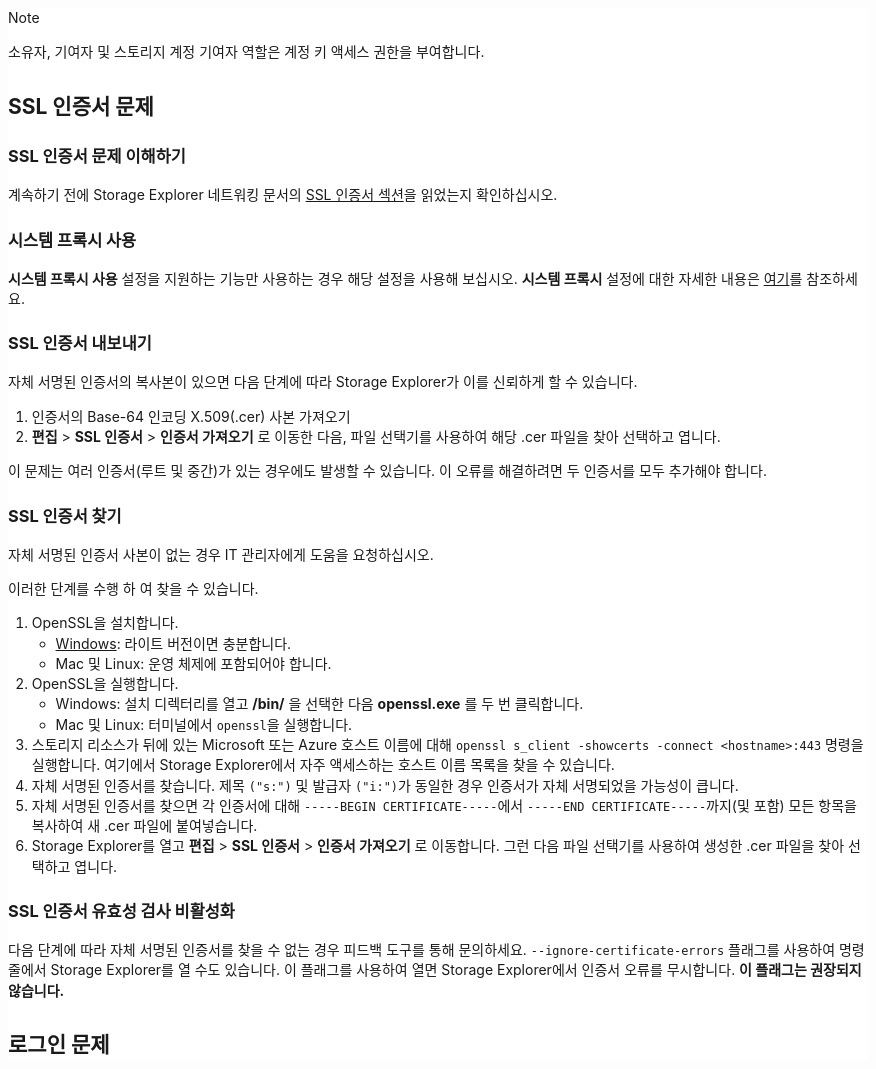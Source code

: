 > [!NOTE]
> 소유자, 기여자 및 스토리지 계정 기여자 역할은 계정 키 액세스 권한을 부여합니다.

## <a name="ssl-certificate-issues"></a>SSL 인증서 문제

### <a name="understanding-ssl-certificate-issues"></a>SSL 인증서 문제 이해하기

계속하기 전에 Storage Explorer 네트워킹 문서의 [SSL 인증서 섹션](./storage-explorer-network.md#ssl-certificates)을 읽었는지 확인하십시오.

### <a name="use-system-proxy"></a>시스템 프록시 사용

**시스템 프록시 사용** 설정을 지원하는 기능만 사용하는 경우 해당 설정을 사용해 보십시오. **시스템 프록시** 설정에 대한 자세한 내용은 [여기](./storage-explorer-network.md#use-system-proxy-preview)를 참조하세요.

### <a name="importing-ssl-certificates"></a>SSL 인증서 내보내기

자체 서명된 인증서의 복사본이 있으면 다음 단계에 따라 Storage Explorer가 이를 신뢰하게 할 수 있습니다.

1. 인증서의 Base-64 인코딩 X.509(.cer) 사본 가져오기
2. **편집** > **SSL 인증서** > **인증서 가져오기** 로 이동한 다음, 파일 선택기를 사용하여 해당 .cer 파일을 찾아 선택하고 엽니다.

이 문제는 여러 인증서(루트 및 중간)가 있는 경우에도 발생할 수 있습니다. 이 오류를 해결하려면 두 인증서를 모두 추가해야 합니다.

### <a name="finding-ssl-certificates"></a>SSL 인증서 찾기

자체 서명된 인증서 사본이 없는 경우 IT 관리자에게 도움을 요청하십시오.

이러한 단계를 수행 하 여 찾을 수 있습니다.

1. OpenSSL을 설치합니다.
    - [Windows](https://slproweb.com/products/Win32OpenSSL.html): 라이트 버전이면 충분합니다.
    - Mac 및 Linux: 운영 체제에 포함되어야 합니다.
2. OpenSSL을 실행합니다.
    - Windows: 설치 디렉터리를 열고 **/bin/** 을 선택한 다음 **openssl.exe** 를 두 번 클릭합니다.
    - Mac 및 Linux: 터미널에서 `openssl`을 실행합니다.
3. 스토리지 리소스가 뒤에 있는 Microsoft 또는 Azure 호스트 이름에 대해 `openssl s_client -showcerts -connect <hostname>:443` 명령을 실행합니다. 여기에서 Storage Explorer에서 자주 액세스하는 호스트 이름 목록을 찾을 수 있습니다.
4. 자체 서명된 인증서를 찾습니다. 제목 `("s:")` 및 발급자 `("i:")`가 동일한 경우 인증서가 자체 서명되었을 가능성이 큽니다.
5. 자체 서명된 인증서를 찾으면 각 인증서에 대해 `-----BEGIN CERTIFICATE-----`에서 `-----END CERTIFICATE-----`까지(및 포함) 모든 항목을 복사하여 새 .cer 파일에 붙여넣습니다.
6. Storage Explorer를 열고 **편집** > **SSL 인증서** > **인증서 가져오기** 로 이동합니다. 그런 다음 파일 선택기를 사용하여 생성한 .cer 파일을 찾아 선택하고 엽니다.

### <a name="disabling-ssl-certificate-validation"></a>SSL 인증서 유효성 검사 비활성화

다음 단계에 따라 자체 서명된 인증서를 찾을 수 없는 경우 피드백 도구를 통해 문의하세요. `--ignore-certificate-errors` 플래그를 사용하여 명령줄에서 Storage Explorer를 열 수도 있습니다. 이 플래그를 사용하여 열면 Storage Explorer에서 인증서 오류를 무시합니다. **이 플래그는 권장되지 않습니다.**

## <a name="sign-in-issues"></a>로그인 문제
